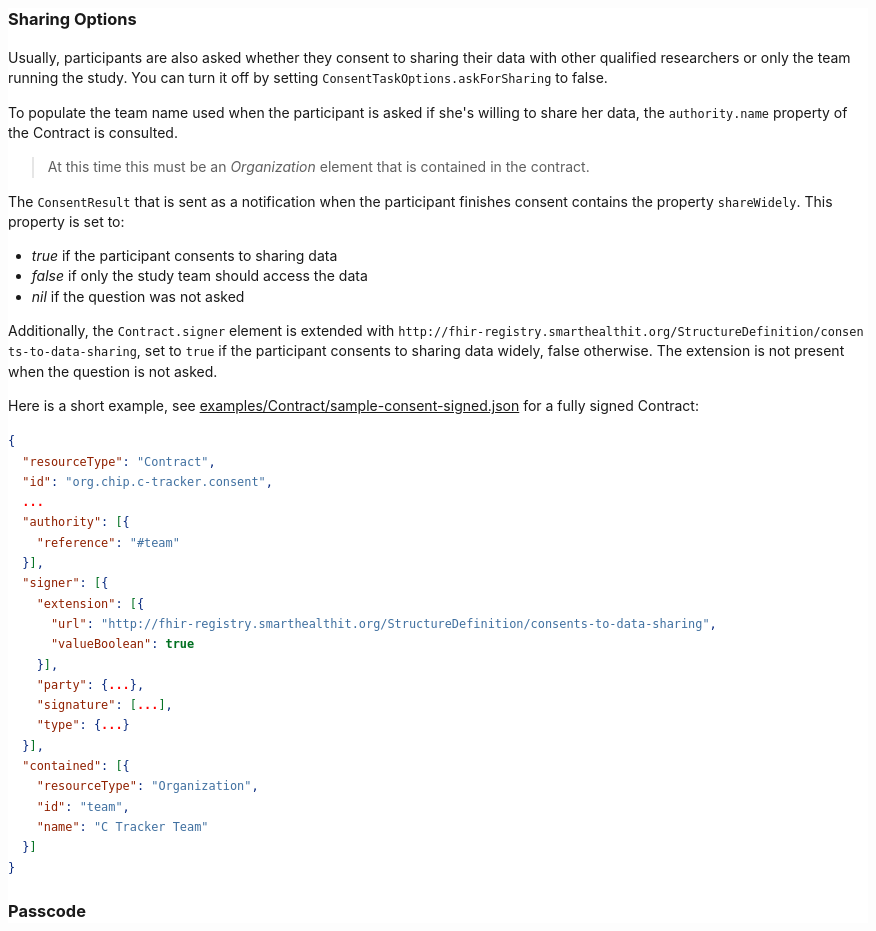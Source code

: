 
### Sharing Options

Usually, participants are also asked whether they consent to sharing their data with other qualified researchers or only the team running the study.
You can turn it off by setting `ConsentTaskOptions.askForSharing` to false.

To populate the team name used when the participant is asked if she's willing to share her data, the `authority.name` property of the Contract is consulted.

> At this time this must be an _Organization_ element that is contained in the contract.

The `ConsentResult` that is sent as a notification when the participant finishes consent contains the property `shareWidely`.
This property is set to:

- _true_ if the participant consents to sharing data
- _false_ if only the study team should access the data
- _nil_ if the question was not asked

Additionally, the `Contract.signer` element is extended with `http://fhir-registry.smarthealthit.org/StructureDefinition/consents-to-data-sharing`, set to `true` if the participant consents to sharing data widely, false otherwise.
The extension is not present when the question is not asked.

Here is a short example, see [examples/Contract/sample-consent-signed.json](../../examples/Contract/sample-consent-signed.json) for a fully signed Contract:

```json
{
  "resourceType": "Contract",
  "id": "org.chip.c-tracker.consent",
  ...
  "authority": [{
    "reference": "#team"
  }],
  "signer": [{
    "extension": [{
      "url": "http://fhir-registry.smarthealthit.org/StructureDefinition/consents-to-data-sharing",
      "valueBoolean": true
    }],
    "party": {...},
    "signature": [...],
    "type": {...}
  }],
  "contained": [{
    "resourceType": "Organization",
    "id": "team",
    "name": "C Tracker Team"
  }]
}
```


### Passcode
